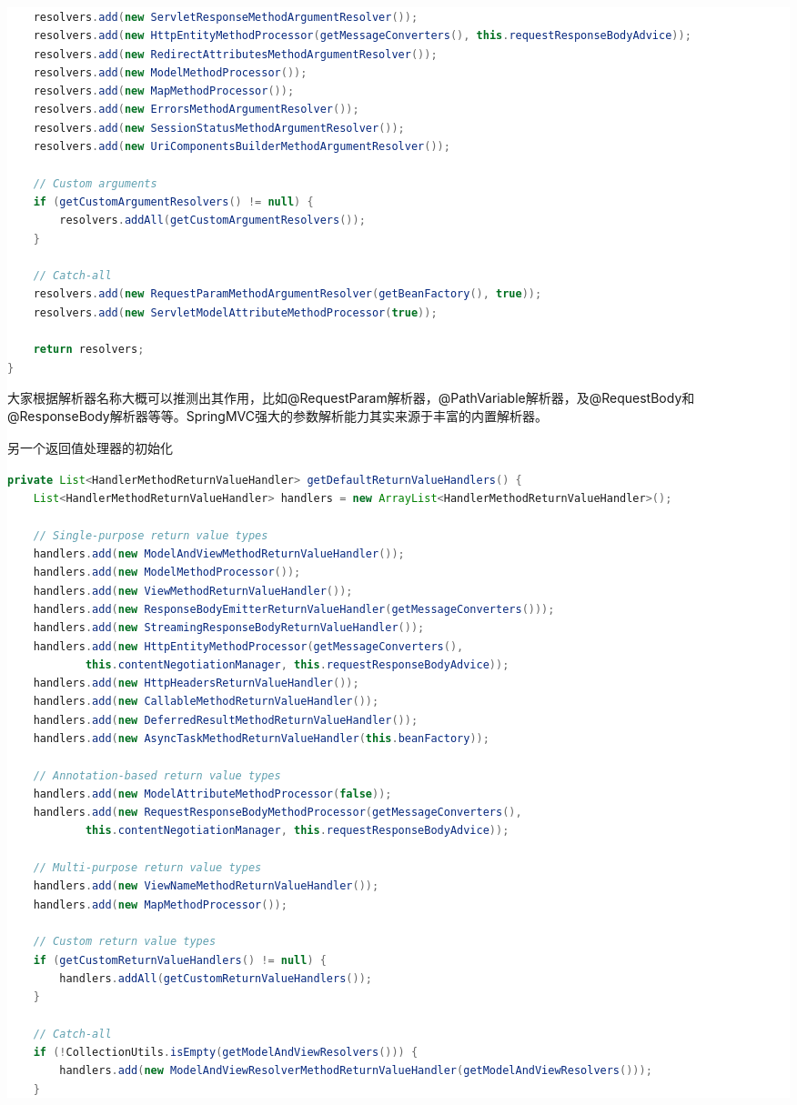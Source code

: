 ```java
    resolvers.add(new ServletResponseMethodArgumentResolver());
    resolvers.add(new HttpEntityMethodProcessor(getMessageConverters(), this.requestResponseBodyAdvice));
    resolvers.add(new RedirectAttributesMethodArgumentResolver());
    resolvers.add(new ModelMethodProcessor());
    resolvers.add(new MapMethodProcessor());
    resolvers.add(new ErrorsMethodArgumentResolver());
    resolvers.add(new SessionStatusMethodArgumentResolver());
    resolvers.add(new UriComponentsBuilderMethodArgumentResolver());

    // Custom arguments
    if (getCustomArgumentResolvers() != null) {
        resolvers.addAll(getCustomArgumentResolvers());
    }

    // Catch-all
    resolvers.add(new RequestParamMethodArgumentResolver(getBeanFactory(), true));
    resolvers.add(new ServletModelAttributeMethodProcessor(true));

    return resolvers;
}
```

大家根据解析器名称大概可以推测出其作用，比如@RequestParam解析器，@PathVariable解析器，及@RequestBody和@ResponseBody解析器等等。SpringMVC强大的参数解析能力其实来源于丰富的内置解析器。

另一个返回值处理器的初始化

```java
private List<HandlerMethodReturnValueHandler> getDefaultReturnValueHandlers() {
    List<HandlerMethodReturnValueHandler> handlers = new ArrayList<HandlerMethodReturnValueHandler>();

    // Single-purpose return value types
    handlers.add(new ModelAndViewMethodReturnValueHandler());
    handlers.add(new ModelMethodProcessor());
    handlers.add(new ViewMethodReturnValueHandler());
    handlers.add(new ResponseBodyEmitterReturnValueHandler(getMessageConverters()));
    handlers.add(new StreamingResponseBodyReturnValueHandler());
    handlers.add(new HttpEntityMethodProcessor(getMessageConverters(),
            this.contentNegotiationManager, this.requestResponseBodyAdvice));
    handlers.add(new HttpHeadersReturnValueHandler());
    handlers.add(new CallableMethodReturnValueHandler());
    handlers.add(new DeferredResultMethodReturnValueHandler());
    handlers.add(new AsyncTaskMethodReturnValueHandler(this.beanFactory));

    // Annotation-based return value types
    handlers.add(new ModelAttributeMethodProcessor(false));
    handlers.add(new RequestResponseBodyMethodProcessor(getMessageConverters(),
            this.contentNegotiationManager, this.requestResponseBodyAdvice));

    // Multi-purpose return value types
    handlers.add(new ViewNameMethodReturnValueHandler());
    handlers.add(new MapMethodProcessor());

    // Custom return value types
    if (getCustomReturnValueHandlers() != null) {
        handlers.addAll(getCustomReturnValueHandlers());
    }

    // Catch-all
    if (!CollectionUtils.isEmpty(getModelAndViewResolvers())) {
        handlers.add(new ModelAndViewResolverMethodReturnValueHandler(getModelAndViewResolvers()));
    }
```